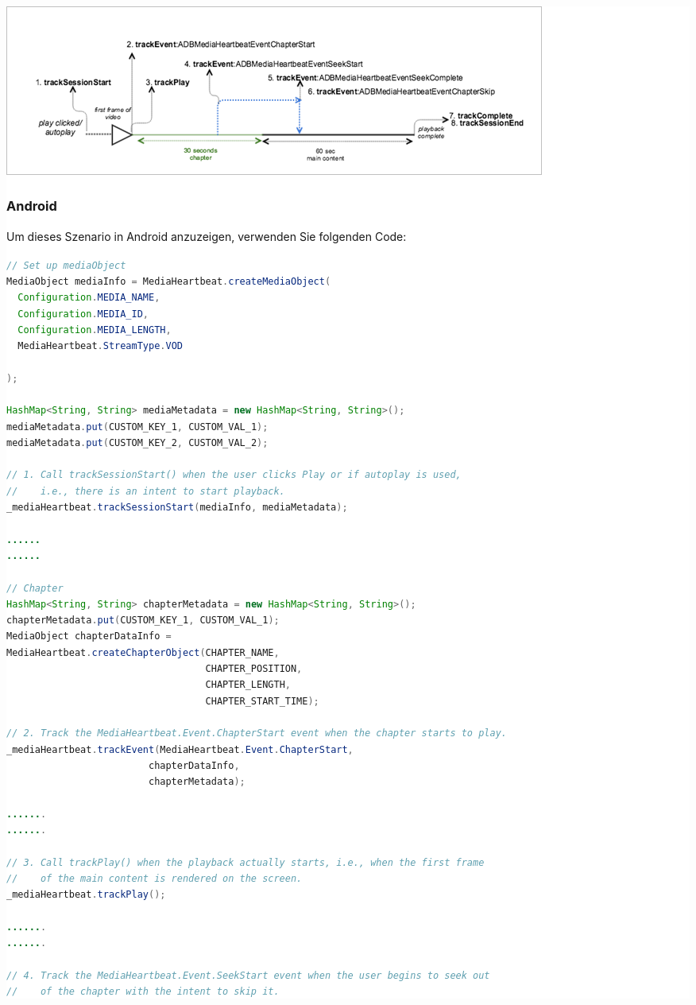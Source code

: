![](assets/chapter-skip.png)

### Android

Um dieses Szenario in Android anzuzeigen, verwenden Sie folgenden Code:

```java
// Set up mediaObject 
MediaObject mediaInfo = MediaHeartbeat.createMediaObject( 
  Configuration.MEDIA_NAME,  
  Configuration.MEDIA_ID,  
  Configuration.MEDIA_LENGTH,  
  MediaHeartbeat.StreamType.VOD 

); 

HashMap<String, String> mediaMetadata = new HashMap<String, String>(); 
mediaMetadata.put(CUSTOM_KEY_1, CUSTOM_VAL_1); 
mediaMetadata.put(CUSTOM_KEY_2, CUSTOM_VAL_2); 

// 1. Call trackSessionStart() when the user clicks Play or if autoplay is used,  
//    i.e., there is an intent to start playback.  
_mediaHeartbeat.trackSessionStart(mediaInfo, mediaMetadata); 

...... 
...... 

// Chapter 
HashMap<String, String> chapterMetadata = new HashMap<String, String>(); 
chapterMetadata.put(CUSTOM_KEY_1, CUSTOM_VAL_1); 
MediaObject chapterDataInfo =  
MediaHeartbeat.createChapterObject(CHAPTER_NAME,  
                                   CHAPTER_POSITION,  
                                   CHAPTER_LENGTH,  
                                   CHAPTER_START_TIME); 

// 2. Track the MediaHeartbeat.Event.ChapterStart event when the chapter starts to play.  
_mediaHeartbeat.trackEvent(MediaHeartbeat.Event.ChapterStart,  
                         chapterDataInfo,  
                         chapterMetadata); 

....... 
....... 

// 3. Call trackPlay() when the playback actually starts, i.e., when the first frame  
//    of the main content is rendered on the screen.  
_mediaHeartbeat.trackPlay(); 

....... 
....... 

// 4. Track the MediaHeartbeat.Event.SeekStart event when the user begins to seek out  
//    of the chapter with the intent to skip it.  
```